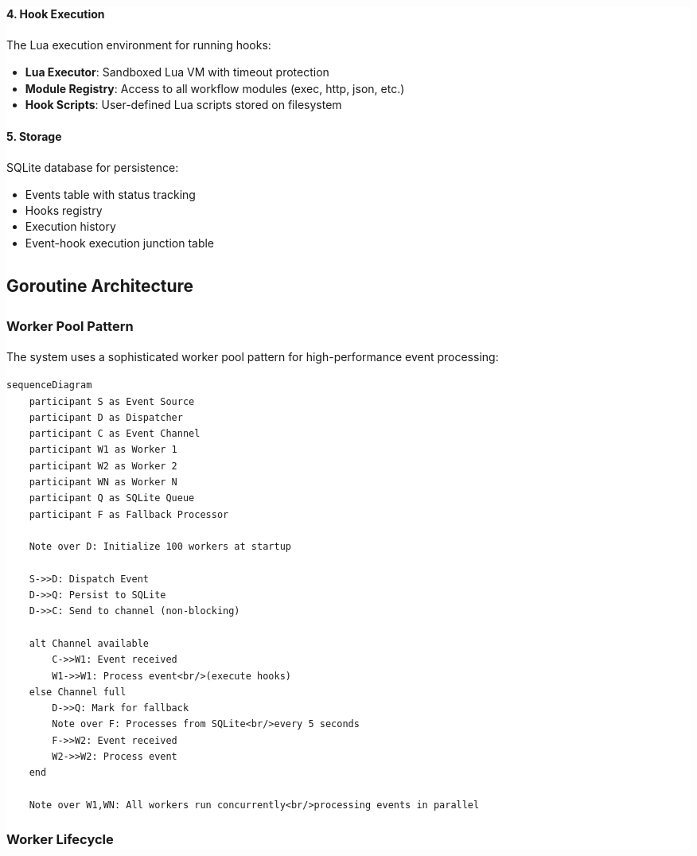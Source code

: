 #### 4. Hook Execution
The Lua execution environment for running hooks:
- **Lua Executor**: Sandboxed Lua VM with timeout protection
- **Module Registry**: Access to all workflow modules (exec, http, json, etc.)
- **Hook Scripts**: User-defined Lua scripts stored on filesystem

#### 5. Storage
SQLite database for persistence:
- Events table with status tracking
- Hooks registry
- Execution history
- Event-hook execution junction table

## Goroutine Architecture

### Worker Pool Pattern

The system uses a sophisticated worker pool pattern for high-performance event processing:

```mermaid
sequenceDiagram
    participant S as Event Source
    participant D as Dispatcher
    participant C as Event Channel
    participant W1 as Worker 1
    participant W2 as Worker 2
    participant WN as Worker N
    participant Q as SQLite Queue
    participant F as Fallback Processor

    Note over D: Initialize 100 workers at startup

    S->>D: Dispatch Event
    D->>Q: Persist to SQLite
    D->>C: Send to channel (non-blocking)

    alt Channel available
        C->>W1: Event received
        W1->>W1: Process event<br/>(execute hooks)
    else Channel full
        D->>Q: Mark for fallback
        Note over F: Processes from SQLite<br/>every 5 seconds
        F->>W2: Event received
        W2->>W2: Process event
    end

    Note over W1,WN: All workers run concurrently<br/>processing events in parallel
```

### Worker Lifecycle
